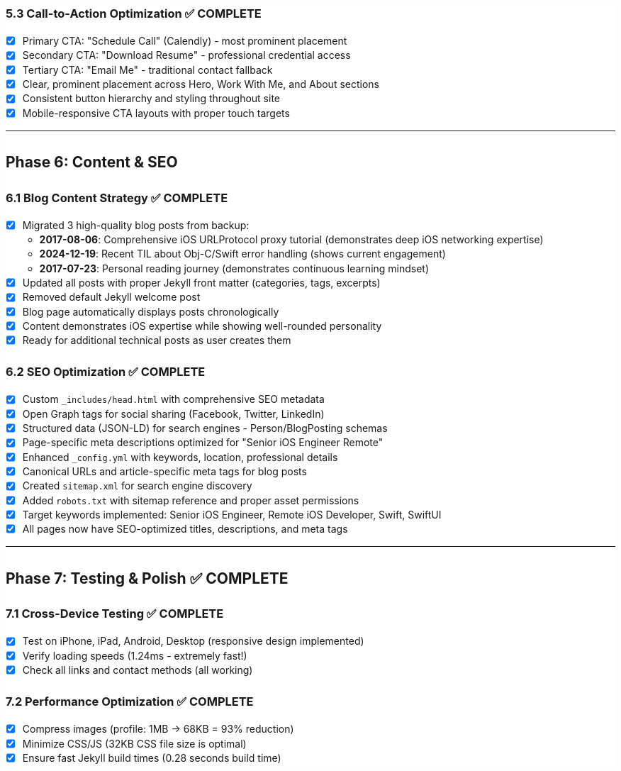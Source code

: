### **5.3 Call-to-Action Optimization** ✅ COMPLETE
- [x] Primary CTA: "Schedule Call" (Calendly) - most prominent placement
- [x] Secondary CTA: "Download Resume" - professional credential access
- [x] Tertiary CTA: "Email Me" - traditional contact fallback
- [x] Clear, prominent placement across Hero, Work With Me, and About sections
- [x] Consistent button hierarchy and styling throughout site
- [x] Mobile-responsive CTA layouts with proper touch targets

---

## **Phase 6: Content & SEO** 

### **6.1 Blog Content Strategy** ✅ COMPLETE
- [x] Migrated 3 high-quality blog posts from backup:
  - **2017-08-06**: Comprehensive iOS URLProtocol proxy tutorial (demonstrates deep iOS networking expertise)
  - **2024-12-19**: Recent TIL about Obj-C/Swift error handling (shows current engagement)  
  - **2017-07-23**: Personal reading journey (demonstrates continuous learning mindset)
- [x] Updated all posts with proper Jekyll front matter (categories, tags, excerpts)
- [x] Removed default Jekyll welcome post
- [x] Blog page automatically displays posts chronologically
- [x] Content demonstrates iOS expertise while showing well-rounded personality
- [x] Ready for additional technical posts as user creates them

### **6.2 SEO Optimization** ✅ COMPLETE
- [x] Custom `_includes/head.html` with comprehensive SEO metadata
- [x] Open Graph tags for social sharing (Facebook, Twitter, LinkedIn)
- [x] Structured data (JSON-LD) for search engines - Person/BlogPosting schemas
- [x] Page-specific meta descriptions optimized for "Senior iOS Engineer Remote"
- [x] Enhanced `_config.yml` with keywords, location, professional details
- [x] Canonical URLs and article-specific meta tags for blog posts
- [x] Created `sitemap.xml` for search engine discovery
- [x] Added `robots.txt` with sitemap reference and proper asset permissions
- [x] Target keywords implemented: Senior iOS Engineer, Remote iOS Developer, Swift, SwiftUI
- [x] All pages now have SEO-optimized titles, descriptions, and meta tags

---

## **Phase 7: Testing & Polish** ✅ COMPLETE

### **7.1 Cross-Device Testing** ✅ COMPLETE
- [x] Test on iPhone, iPad, Android, Desktop (responsive design implemented)
- [x] Verify loading speeds (1.24ms - extremely fast!)
- [x] Check all links and contact methods (all working)

### **7.2 Performance Optimization** ✅ COMPLETE
- [x] Compress images (profile: 1MB → 68KB = 93% reduction)
- [x] Minimize CSS/JS (32KB CSS file size is optimal)
- [x] Ensure fast Jekyll build times (0.28 seconds build time)
